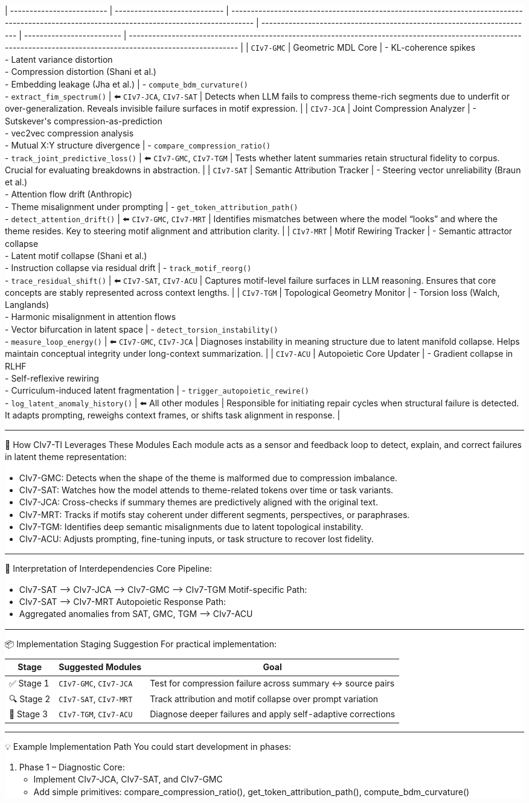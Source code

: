 | ------------------------- | ---------------------------- | ------------------------------------------------------------------------------------------------------------------------------------------- | ---------------------------------------------------------------------- | ------------------------- | ----------------------------------------------------------------------------------------------------------------------------------------------------------------- |
| `CIv7-GMC`                | Geometric MDL Core           | - KL-coherence spikes  <br> - Latent variance distortion <br> - Compression distortion (Shani et al.) <br> - Embedding leakage (Jha et al.) | - `compute_bdm_curvature()` <br> - `extract_fim_spectrum()`            | ⬅️ `CIv7-JCA`, `CIv7-SAT` | Detects when LLM fails to compress theme-rich segments due to underfit or over-generalization. Reveals invisible failure surfaces in motif expression.            |
| `CIv7-JCA`                | Joint Compression Analyzer   | - Sutskever's compression-as-prediction <br> - vec2vec compression analysis <br> - Mutual X\:Y structure divergence                         | - `compare_compression_ratio()` <br> - `track_joint_predictive_loss()` | ⬅️ `CIv7-GMC`, `CIv7-TGM` | Tests whether latent summaries retain structural fidelity to corpus. Crucial for evaluating breakdowns in abstraction.                                            |
| `CIv7-SAT`                | Semantic Attribution Tracker | - Steering vector unreliability (Braun et al.) <br> - Attention flow drift (Anthropic) <br> - Theme misalignment under prompting            | - `get_token_attribution_path()` <br> - `detect_attention_drift()`     | ⬅️ `CIv7-GMC`, `CIv7-MRT` | Identifies mismatches between where the model “looks” and where the theme resides. Key to steering motif alignment and attribution clarity.                       |
| `CIv7-MRT`                | Motif Rewiring Tracker       | - Semantic attractor collapse <br> - Latent motif collapse (Shani et al.) <br> - Instruction collapse via residual drift                    | - `track_motif_reorg()` <br> - `trace_residual_shift()`                | ⬅️ `CIv7-SAT`, `CIv7-ACU` | Captures motif-level failure surfaces in LLM reasoning. Ensures that core concepts are stably represented across context lengths.                                 |
| `CIv7-TGM`                | Topological Geometry Monitor | - Torsion loss (Walch, Langlands) <br> - Harmonic misalignment in attention flows <br> - Vector bifurcation in latent space                 | - `detect_torsion_instability()` <br> - `measure_loop_energy()`        | ⬅️ `CIv7-GMC`, `CIv7-JCA` | Diagnoses instability in meaning structure due to latent manifold collapse. Helps maintain conceptual integrity under long-context summarization.                 |
| `CIv7-ACU`                | Autopoietic Core Updater     | - Gradient collapse in RLHF <br> - Self-reflexive rewiring <br> - Curriculum-induced latent fragmentation                                   | - `trigger_autopoietic_rewire()` <br> - `log_latent_anomaly_history()` | ⬅️ All other modules      | Responsible for initiating repair cycles when structural failure is detected. It adapts prompting, reweighs context frames, or shifts task alignment in response. |

---

🧠 How CIv7-TI Leverages These Modules
Each module acts as a sensor and feedback loop to detect, explain, and correct failures in latent theme representation:

- CIv7-GMC: Detects when the shape of the theme is malformed due to compression imbalance.
- CIv7-SAT: Watches how the model attends to theme-related tokens over time or task variants.
- CIv7-JCA: Cross-checks if summary themes are predictively aligned with the original text.
- CIv7-MRT: Tracks if motifs stay coherent under different segments, perspectives, or paraphrases.
- CIv7-TGM: Identifies deep semantic misalignments due to latent topological instability.
- CIv7-ACU: Adjusts prompting, fine-tuning inputs, or task structure to recover lost fidelity.

---

🧠 Interpretation of Interdependencies
Core Pipeline:
- CIv7-SAT ⟶ CIv7-JCA ⟶ CIv7-GMC ⟶ CIv7-TGM
Motif-specific Path:
- CIv7-SAT ⟶ CIv7-MRT
Autopoietic Response Path:
- Aggregated anomalies from SAT, GMC, TGM ⟶ CIv7-ACU

---

📦 Implementation Staging Suggestion
For practical implementation:

| **Stage**  | **Suggested Modules**  | **Goal**                                                     |
| ---------- | ---------------------- | ------------------------------------------------------------ |
| ✅ Stage 1  | `CIv7-GMC`, `CIv7-JCA` | Test for compression failure across summary ↔ source pairs   |
| 🔍 Stage 2 | `CIv7-SAT`, `CIv7-MRT` | Track attribution and motif collapse over prompt variation   |
| 🧭 Stage 3 | `CIv7-TGM`, `CIv7-ACU` | Diagnose deeper failures and apply self-adaptive corrections |

---
💡 Example Implementation Path
You could start development in phases:

1. Phase 1 – Diagnostic Core:
    - Implement CIv7-JCA, CIv7-SAT, and CIv7-GMC
    - Add simple primitives: compare_compression_ratio(), get_token_attribution_path(), compute_bdm_curvature()
